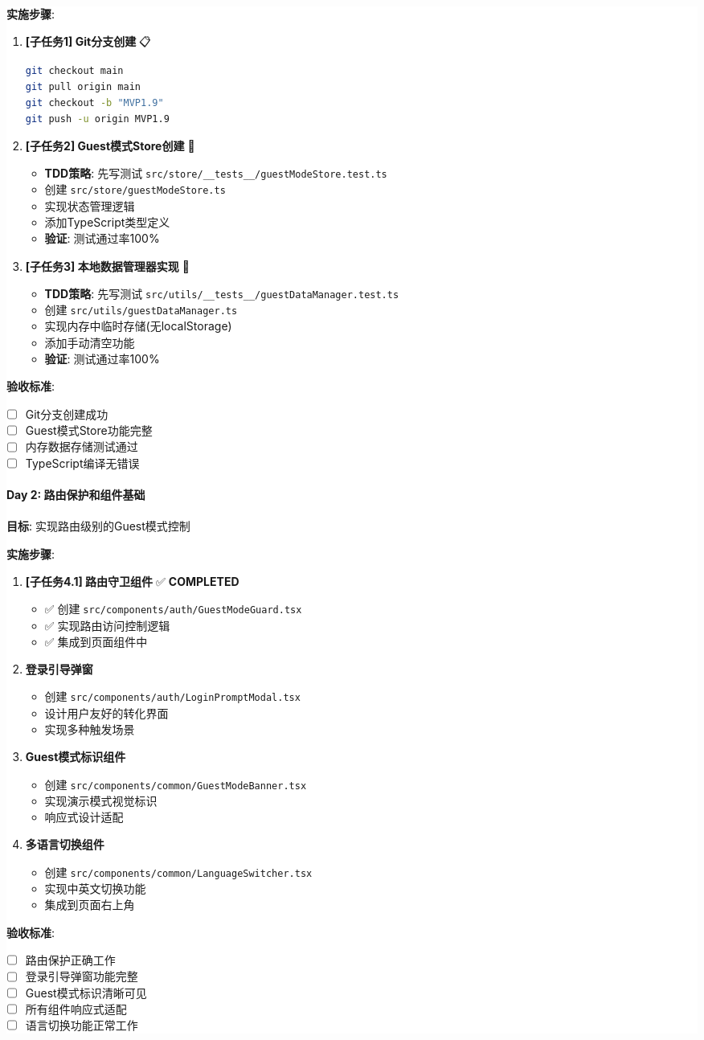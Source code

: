 **实施步骤**:
1. **[子任务1] Git分支创建** 📋
   ```bash
   git checkout main
   git pull origin main
   git checkout -b "MVP1.9"
   git push -u origin MVP1.9
   ```

2. **[子任务2] Guest模式Store创建** 🧪
   - **TDD策略**: 先写测试 `src/store/__tests__/guestModeStore.test.ts`
   - 创建 `src/store/guestModeStore.ts`
   - 实现状态管理逻辑
   - 添加TypeScript类型定义
   - **验证**: 测试通过率100%

3. **[子任务3] 本地数据管理器实现** 🧪
   - **TDD策略**: 先写测试 `src/utils/__tests__/guestDataManager.test.ts`
   - 创建 `src/utils/guestDataManager.ts`
   - 实现内存中临时存储(无localStorage)
   - 添加手动清空功能
   - **验证**: 测试通过率100%

**验收标准**:
- [ ] Git分支创建成功
- [ ] Guest模式Store功能完整
- [ ] 内存数据存储测试通过
- [ ] TypeScript编译无错误

#### Day 2: 路由保护和组件基础
**目标**: 实现路由级别的Guest模式控制

**实施步骤**:
1. **[子任务4.1] 路由守卫组件** ✅ **COMPLETED**
   - ✅ 创建 `src/components/auth/GuestModeGuard.tsx`
   - ✅ 实现路由访问控制逻辑
   - ✅ 集成到页面组件中

2. **登录引导弹窗**
   - 创建 `src/components/auth/LoginPromptModal.tsx`
   - 设计用户友好的转化界面
   - 实现多种触发场景

3. **Guest模式标识组件**
   - 创建 `src/components/common/GuestModeBanner.tsx`
   - 实现演示模式视觉标识
   - 响应式设计适配

4. **多语言切换组件**
   - 创建 `src/components/common/LanguageSwitcher.tsx`
   - 实现中英文切换功能
   - 集成到页面右上角

**验收标准**:
- [ ] 路由保护正确工作
- [ ] 登录引导弹窗功能完整
- [ ] Guest模式标识清晰可见
- [ ] 所有组件响应式适配
- [ ] 语言切换功能正常工作
